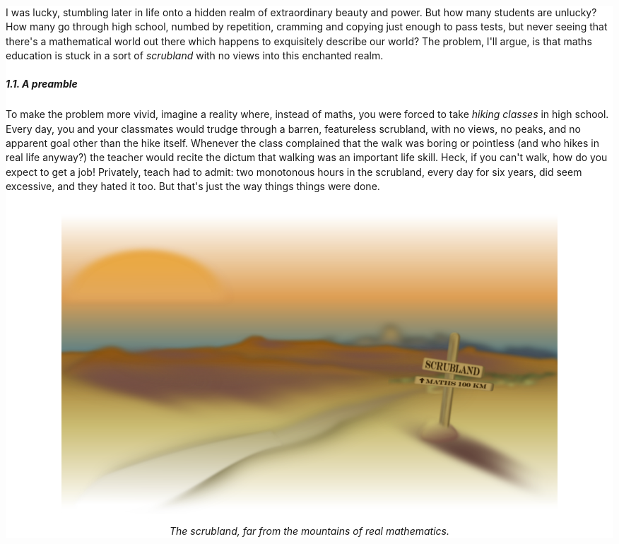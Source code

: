 I was lucky, stumbling later in life onto a hidden realm of
extraordinary beauty and power.
But how many students are unlucky?
How many go through high school, numbed by repetition, cramming and
copying just enough to pass tests, but never seeing that there's a
mathematical world out there which happens to exquisitely describe our
world?
The problem, I'll argue, is that maths education is stuck in a sort of
*scrubland* with no views into this enchanted realm.

##### 1.1. A preamble <a id="sec-1-1" name="sec-1-1"></a>

To make the problem more vivid, imagine a
 reality where, instead of maths, you were forced to take *hiking classes* in high school.
Every day, you and your classmates would trudge through a barren,
featureless scrubland, with no views, no peaks, and no apparent goal
other than the hike itself.
Whenever the class complained that the walk was boring or pointless
(and who hikes in real life anyway?) the teacher would recite the
dictum that walking was an important life skill.
Heck, if you can't walk, how do you expect to get a job!
Privately, teach had to admit: two monotonous hours in the
scrubland, every day for six years, did seem excessive, and they hated
 it too.
But that's just the way things things were done.

<figure>
    <div style="text-align:center"><img src ="/images/posts/scrubland.png"
    width="90%" />
		    <figcaption><i>The scrubland, far from the mountains of real mathematics.</i></figcaption>
	</div>
	</figure>

